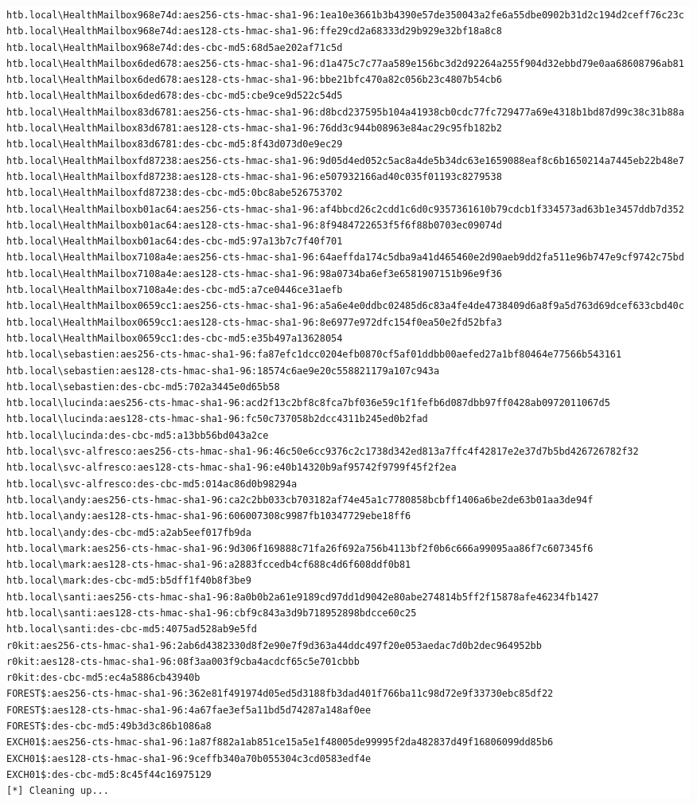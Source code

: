 ```none
htb.local\HealthMailbox968e74d:aes256-cts-hmac-sha1-96:1ea10e3661b3b4390e57de350043a2fe6a55dbe0902b31d2c194d2ceff76c23c
htb.local\HealthMailbox968e74d:aes128-cts-hmac-sha1-96:ffe29cd2a68333d29b929e32bf18a8c8
htb.local\HealthMailbox968e74d:des-cbc-md5:68d5ae202af71c5d
htb.local\HealthMailbox6ded678:aes256-cts-hmac-sha1-96:d1a475c7c77aa589e156bc3d2d92264a255f904d32ebbd79e0aa68608796ab81
htb.local\HealthMailbox6ded678:aes128-cts-hmac-sha1-96:bbe21bfc470a82c056b23c4807b54cb6
htb.local\HealthMailbox6ded678:des-cbc-md5:cbe9ce9d522c54d5
htb.local\HealthMailbox83d6781:aes256-cts-hmac-sha1-96:d8bcd237595b104a41938cb0cdc77fc729477a69e4318b1bd87d99c38c31b88a
htb.local\HealthMailbox83d6781:aes128-cts-hmac-sha1-96:76dd3c944b08963e84ac29c95fb182b2
htb.local\HealthMailbox83d6781:des-cbc-md5:8f43d073d0e9ec29
htb.local\HealthMailboxfd87238:aes256-cts-hmac-sha1-96:9d05d4ed052c5ac8a4de5b34dc63e1659088eaf8c6b1650214a7445eb22b48e7
htb.local\HealthMailboxfd87238:aes128-cts-hmac-sha1-96:e507932166ad40c035f01193c8279538
htb.local\HealthMailboxfd87238:des-cbc-md5:0bc8abe526753702
htb.local\HealthMailboxb01ac64:aes256-cts-hmac-sha1-96:af4bbcd26c2cdd1c6d0c9357361610b79cdcb1f334573ad63b1e3457ddb7d352
htb.local\HealthMailboxb01ac64:aes128-cts-hmac-sha1-96:8f9484722653f5f6f88b0703ec09074d
htb.local\HealthMailboxb01ac64:des-cbc-md5:97a13b7c7f40f701
htb.local\HealthMailbox7108a4e:aes256-cts-hmac-sha1-96:64aeffda174c5dba9a41d465460e2d90aeb9dd2fa511e96b747e9cf9742c75bd
htb.local\HealthMailbox7108a4e:aes128-cts-hmac-sha1-96:98a0734ba6ef3e6581907151b96e9f36
htb.local\HealthMailbox7108a4e:des-cbc-md5:a7ce0446ce31aefb
htb.local\HealthMailbox0659cc1:aes256-cts-hmac-sha1-96:a5a6e4e0ddbc02485d6c83a4fe4de4738409d6a8f9a5d763d69dcef633cbd40c
htb.local\HealthMailbox0659cc1:aes128-cts-hmac-sha1-96:8e6977e972dfc154f0ea50e2fd52bfa3
htb.local\HealthMailbox0659cc1:des-cbc-md5:e35b497a13628054
htb.local\sebastien:aes256-cts-hmac-sha1-96:fa87efc1dcc0204efb0870cf5af01ddbb00aefed27a1bf80464e77566b543161
htb.local\sebastien:aes128-cts-hmac-sha1-96:18574c6ae9e20c558821179a107c943a
htb.local\sebastien:des-cbc-md5:702a3445e0d65b58
htb.local\lucinda:aes256-cts-hmac-sha1-96:acd2f13c2bf8c8fca7bf036e59c1f1fefb6d087dbb97ff0428ab0972011067d5
htb.local\lucinda:aes128-cts-hmac-sha1-96:fc50c737058b2dcc4311b245ed0b2fad
htb.local\lucinda:des-cbc-md5:a13bb56bd043a2ce
htb.local\svc-alfresco:aes256-cts-hmac-sha1-96:46c50e6cc9376c2c1738d342ed813a7ffc4f42817e2e37d7b5bd426726782f32
htb.local\svc-alfresco:aes128-cts-hmac-sha1-96:e40b14320b9af95742f9799f45f2f2ea
htb.local\svc-alfresco:des-cbc-md5:014ac86d0b98294a
htb.local\andy:aes256-cts-hmac-sha1-96:ca2c2bb033cb703182af74e45a1c7780858bcbff1406a6be2de63b01aa3de94f
htb.local\andy:aes128-cts-hmac-sha1-96:606007308c9987fb10347729ebe18ff6
htb.local\andy:des-cbc-md5:a2ab5eef017fb9da
htb.local\mark:aes256-cts-hmac-sha1-96:9d306f169888c71fa26f692a756b4113bf2f0b6c666a99095aa86f7c607345f6
htb.local\mark:aes128-cts-hmac-sha1-96:a2883fccedb4cf688c4d6f608ddf0b81
htb.local\mark:des-cbc-md5:b5dff1f40b8f3be9
htb.local\santi:aes256-cts-hmac-sha1-96:8a0b0b2a61e9189cd97dd1d9042e80abe274814b5ff2f15878afe46234fb1427
htb.local\santi:aes128-cts-hmac-sha1-96:cbf9c843a3d9b718952898bdcce60c25
htb.local\santi:des-cbc-md5:4075ad528ab9e5fd
r0kit:aes256-cts-hmac-sha1-96:2ab6d4382330d8f2e90e7f9d363a44ddc497f20e053aedac7d0b2dec964952bb
r0kit:aes128-cts-hmac-sha1-96:08f3aa003f9cba4acdcf65c5e701cbbb
r0kit:des-cbc-md5:ec4a5886cb43940b
FOREST$:aes256-cts-hmac-sha1-96:362e81f491974d05ed5d3188fb3dad401f766ba11c98d72e9f33730ebc85df22
FOREST$:aes128-cts-hmac-sha1-96:4a67fae3ef5a11bd5d74287a148af0ee
FOREST$:des-cbc-md5:49b3d3c86b1086a8
EXCH01$:aes256-cts-hmac-sha1-96:1a87f882a1ab851ce15a5e1f48005de99995f2da482837d49f16806099dd85b6
EXCH01$:aes128-cts-hmac-sha1-96:9ceffb340a70b055304c3cd0583edf4e
EXCH01$:des-cbc-md5:8c45f44c16975129
[*] Cleaning up...
```